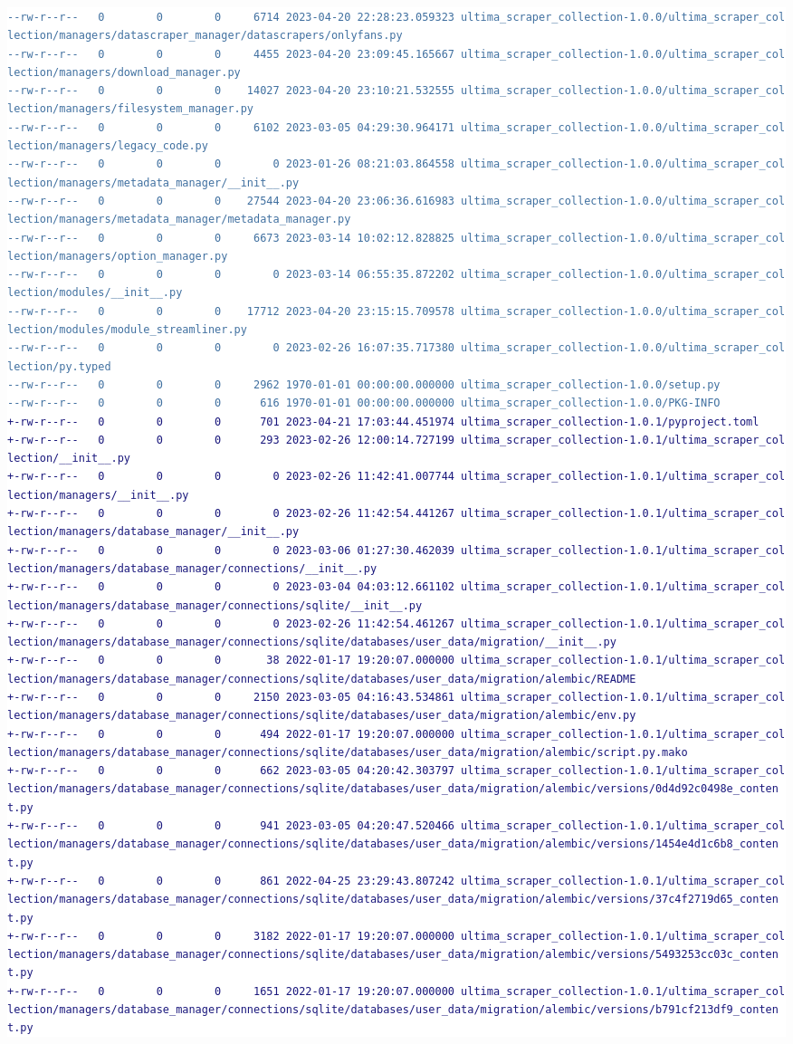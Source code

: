 ```diff
--rw-r--r--   0        0        0     6714 2023-04-20 22:28:23.059323 ultima_scraper_collection-1.0.0/ultima_scraper_collection/managers/datascraper_manager/datascrapers/onlyfans.py
--rw-r--r--   0        0        0     4455 2023-04-20 23:09:45.165667 ultima_scraper_collection-1.0.0/ultima_scraper_collection/managers/download_manager.py
--rw-r--r--   0        0        0    14027 2023-04-20 23:10:21.532555 ultima_scraper_collection-1.0.0/ultima_scraper_collection/managers/filesystem_manager.py
--rw-r--r--   0        0        0     6102 2023-03-05 04:29:30.964171 ultima_scraper_collection-1.0.0/ultima_scraper_collection/managers/legacy_code.py
--rw-r--r--   0        0        0        0 2023-01-26 08:21:03.864558 ultima_scraper_collection-1.0.0/ultima_scraper_collection/managers/metadata_manager/__init__.py
--rw-r--r--   0        0        0    27544 2023-04-20 23:06:36.616983 ultima_scraper_collection-1.0.0/ultima_scraper_collection/managers/metadata_manager/metadata_manager.py
--rw-r--r--   0        0        0     6673 2023-03-14 10:02:12.828825 ultima_scraper_collection-1.0.0/ultima_scraper_collection/managers/option_manager.py
--rw-r--r--   0        0        0        0 2023-03-14 06:55:35.872202 ultima_scraper_collection-1.0.0/ultima_scraper_collection/modules/__init__.py
--rw-r--r--   0        0        0    17712 2023-04-20 23:15:15.709578 ultima_scraper_collection-1.0.0/ultima_scraper_collection/modules/module_streamliner.py
--rw-r--r--   0        0        0        0 2023-02-26 16:07:35.717380 ultima_scraper_collection-1.0.0/ultima_scraper_collection/py.typed
--rw-r--r--   0        0        0     2962 1970-01-01 00:00:00.000000 ultima_scraper_collection-1.0.0/setup.py
--rw-r--r--   0        0        0      616 1970-01-01 00:00:00.000000 ultima_scraper_collection-1.0.0/PKG-INFO
+-rw-r--r--   0        0        0      701 2023-04-21 17:03:44.451974 ultima_scraper_collection-1.0.1/pyproject.toml
+-rw-r--r--   0        0        0      293 2023-02-26 12:00:14.727199 ultima_scraper_collection-1.0.1/ultima_scraper_collection/__init__.py
+-rw-r--r--   0        0        0        0 2023-02-26 11:42:41.007744 ultima_scraper_collection-1.0.1/ultima_scraper_collection/managers/__init__.py
+-rw-r--r--   0        0        0        0 2023-02-26 11:42:54.441267 ultima_scraper_collection-1.0.1/ultima_scraper_collection/managers/database_manager/__init__.py
+-rw-r--r--   0        0        0        0 2023-03-06 01:27:30.462039 ultima_scraper_collection-1.0.1/ultima_scraper_collection/managers/database_manager/connections/__init__.py
+-rw-r--r--   0        0        0        0 2023-03-04 04:03:12.661102 ultima_scraper_collection-1.0.1/ultima_scraper_collection/managers/database_manager/connections/sqlite/__init__.py
+-rw-r--r--   0        0        0        0 2023-02-26 11:42:54.461267 ultima_scraper_collection-1.0.1/ultima_scraper_collection/managers/database_manager/connections/sqlite/databases/user_data/migration/__init__.py
+-rw-r--r--   0        0        0       38 2022-01-17 19:20:07.000000 ultima_scraper_collection-1.0.1/ultima_scraper_collection/managers/database_manager/connections/sqlite/databases/user_data/migration/alembic/README
+-rw-r--r--   0        0        0     2150 2023-03-05 04:16:43.534861 ultima_scraper_collection-1.0.1/ultima_scraper_collection/managers/database_manager/connections/sqlite/databases/user_data/migration/alembic/env.py
+-rw-r--r--   0        0        0      494 2022-01-17 19:20:07.000000 ultima_scraper_collection-1.0.1/ultima_scraper_collection/managers/database_manager/connections/sqlite/databases/user_data/migration/alembic/script.py.mako
+-rw-r--r--   0        0        0      662 2023-03-05 04:20:42.303797 ultima_scraper_collection-1.0.1/ultima_scraper_collection/managers/database_manager/connections/sqlite/databases/user_data/migration/alembic/versions/0d4d92c0498e_content.py
+-rw-r--r--   0        0        0      941 2023-03-05 04:20:47.520466 ultima_scraper_collection-1.0.1/ultima_scraper_collection/managers/database_manager/connections/sqlite/databases/user_data/migration/alembic/versions/1454e4d1c6b8_content.py
+-rw-r--r--   0        0        0      861 2022-04-25 23:29:43.807242 ultima_scraper_collection-1.0.1/ultima_scraper_collection/managers/database_manager/connections/sqlite/databases/user_data/migration/alembic/versions/37c4f2719d65_content.py
+-rw-r--r--   0        0        0     3182 2022-01-17 19:20:07.000000 ultima_scraper_collection-1.0.1/ultima_scraper_collection/managers/database_manager/connections/sqlite/databases/user_data/migration/alembic/versions/5493253cc03c_content.py
+-rw-r--r--   0        0        0     1651 2022-01-17 19:20:07.000000 ultima_scraper_collection-1.0.1/ultima_scraper_collection/managers/database_manager/connections/sqlite/databases/user_data/migration/alembic/versions/b791cf213df9_content.py
```